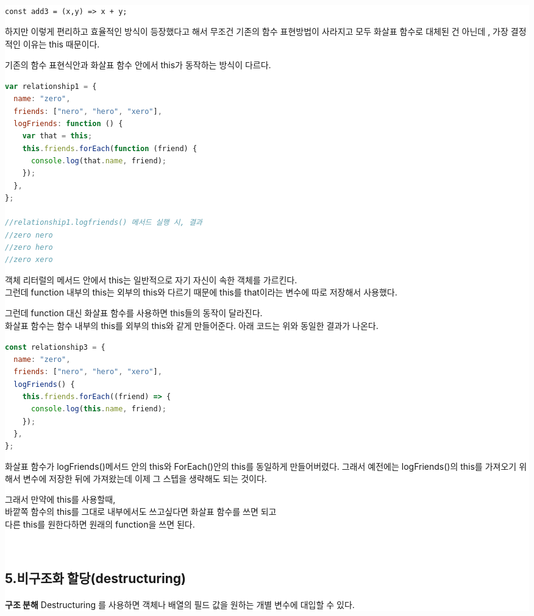 `const add3 = (x,y) => x + y;`

하지만 이렇게 편리하고 효율적인 방식이 등장했다고 해서 무조건 기존의 함수 표현방법이 사라지고 모두 화살표 함수로 대체된 건 아닌데 , 가장 결정적인 이유는 this 때문이다.

기존의 함수 표현식안과 화살표 함수 안에서 this가 동작하는 방식이 다르다.

```javascript
var relationship1 = {
  name: "zero",
  friends: ["nero", "hero", "xero"],
  logFriends: function () {
    var that = this;
    this.friends.forEach(function (friend) {
      console.log(that.name, friend);
    });
  },
};

//relationship1.logfriends() 메서드 실행 시, 결과
//zero nero
//zero hero
//zero xero
```

객체 리터럴의 메서드 안에서 this는 일반적으로 자기 자신이 속한 객체를 가르킨다. <br>
그런데 function 내부의 this는 외부의 this와 다르기 때문에 this를 that이라는 변수에 따로 저장해서 사용했다.

그런데 function 대신 화살표 함수를 사용하면 this들의 동작이 달라진다.<br>
화살표 함수는 함수 내부의 this를 외부의 this와 같게 만들어준다.
아래 코드는 위와 동일한 결과가 나온다.

```javascript
const relationship3 = {
  name: "zero",
  friends: ["nero", "hero", "xero"],
  logFriends() {
    this.friends.forEach((friend) => {
      console.log(this.name, friend);
    });
  },
};
```

화살표 함수가 logFriends()메서드 안의 this와 ForEach()안의 this를 동일하게 만들어버렸다.
그래서 예전에는 logFriends()의 this를 가져오기 위해서 변수에 저장한 뒤에 가져왔는데 이제 그 스텝을 생략해도 되는 것이다.

그래서 만약에 this를 사용할때, <br>
바깥쪽 함수의 this를 그대로 내부에서도 쓰고싶다면 화살표 함수를 쓰면 되고 <br>
다른 this를 원한다하면 원래의 function을 쓰면 된다.<br>

<br>

## 5.비구조화 할당(destructuring)

**구조 분해** Destructuring 를 사용하면 객체나 배열의 필드 값을 원하는 개별 변수에 대입할 수 있다.
